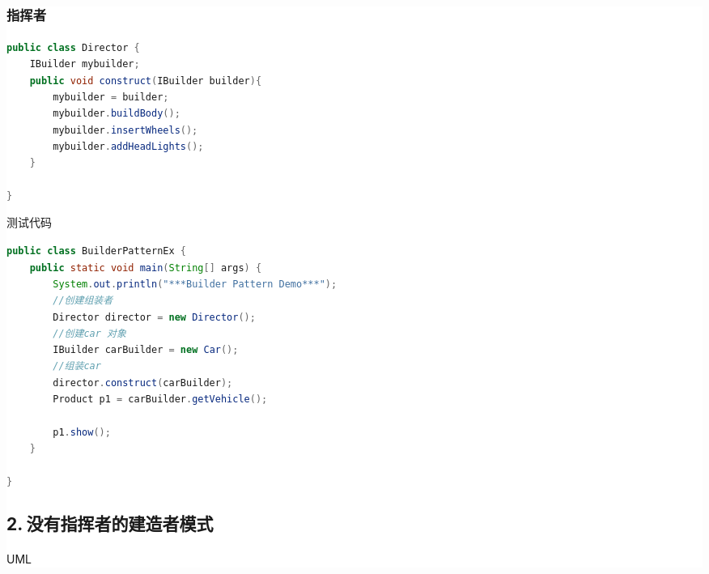 ### 指挥者

```java
public class Director {
    IBuilder mybuilder;
    public void construct(IBuilder builder){
        mybuilder = builder;
        mybuilder.buildBody();
        mybuilder.insertWheels();
        mybuilder.addHeadLights();
    }

}
```

测试代码

```java
public class BuilderPatternEx {
    public static void main(String[] args) {
        System.out.println("***Builder Pattern Demo***");
        //创建组装者
        Director director = new Director();
        //创建car 对象
        IBuilder carBuilder = new Car();
        //组装car
        director.construct(carBuilder);
        Product p1 = carBuilder.getVehicle();

        p1.show();
    }

}
```



## 2. 没有指挥者的建造者模式

UML
